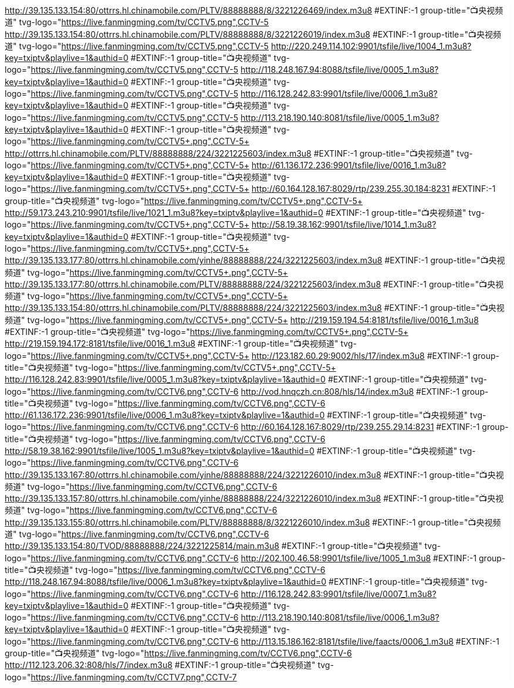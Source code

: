 http://39.135.133.154:80/ottrrs.hl.chinamobile.com/PLTV/88888888/8/3221226469/index.m3u8
#EXTINF:-1 group-title="📺央视频道" tvg-logo="https://live.fanmingming.com/tv/CCTV5.png",CCTV-5
http://39.135.133.154:80/ottrrs.hl.chinamobile.com/PLTV/88888888/8/3221226019/index.m3u8
#EXTINF:-1 group-title="📺央视频道" tvg-logo="https://live.fanmingming.com/tv/CCTV5.png",CCTV-5
http://220.249.114.102:9901/tsfile/live/1004_1.m3u8?key=txiptv&playlive=1&authid=0
#EXTINF:-1 group-title="📺央视频道" tvg-logo="https://live.fanmingming.com/tv/CCTV5.png",CCTV-5
http://118.248.167.94:8088/tsfile/live/0005_1.m3u8?key=txiptv&playlive=1&authid=0
#EXTINF:-1 group-title="📺央视频道" tvg-logo="https://live.fanmingming.com/tv/CCTV5.png",CCTV-5
http://116.128.242.83:9901/tsfile/live/0006_1.m3u8?key=txiptv&playlive=1&authid=0
#EXTINF:-1 group-title="📺央视频道" tvg-logo="https://live.fanmingming.com/tv/CCTV5.png",CCTV-5
http://113.218.190.140:8081/tsfile/live/0005_1.m3u8?key=txiptv&playlive=1&authid=0
#EXTINF:-1 group-title="📺央视频道" tvg-logo="https://live.fanmingming.com/tv/CCTV5+.png",CCTV-5+
http://ottrrs.hl.chinamobile.com/PLTV/88888888/224/3221225603/index.m3u8
#EXTINF:-1 group-title="📺央视频道" tvg-logo="https://live.fanmingming.com/tv/CCTV5+.png",CCTV-5+
http://61.136.172.236:9901/tsfile/live/0016_1.m3u8?key=txiptv&playlive=1&authid=0
#EXTINF:-1 group-title="📺央视频道" tvg-logo="https://live.fanmingming.com/tv/CCTV5+.png",CCTV-5+
http://60.164.128.167:8029/rtp/239.255.30.184:8231
#EXTINF:-1 group-title="📺央视频道" tvg-logo="https://live.fanmingming.com/tv/CCTV5+.png",CCTV-5+
http://59.173.243.210:9901/tsfile/live/1021_1.m3u8?key=txiptv&playlive=1&authid=0
#EXTINF:-1 group-title="📺央视频道" tvg-logo="https://live.fanmingming.com/tv/CCTV5+.png",CCTV-5+
http://58.19.38.162:9901/tsfile/live/1014_1.m3u8?key=txiptv&playlive=1&authid=0
#EXTINF:-1 group-title="📺央视频道" tvg-logo="https://live.fanmingming.com/tv/CCTV5+.png",CCTV-5+
http://39.135.133.177:80/ottrrs.hl.chinamobile.com/yinhe/88888888/224/3221225603/index.m3u8
#EXTINF:-1 group-title="📺央视频道" tvg-logo="https://live.fanmingming.com/tv/CCTV5+.png",CCTV-5+
http://39.135.133.177:80/ottrrs.hl.chinamobile.com/PLTV/88888888/224/3221225603/index.m3u8
#EXTINF:-1 group-title="📺央视频道" tvg-logo="https://live.fanmingming.com/tv/CCTV5+.png",CCTV-5+
http://39.135.133.154:80/ottrrs.hl.chinamobile.com/PLTV/88888888/224/3221225603/index.m3u8
#EXTINF:-1 group-title="📺央视频道" tvg-logo="https://live.fanmingming.com/tv/CCTV5+.png",CCTV-5+
http://219.159.194.54:8181/tsfile/live/0016_1.m3u8
#EXTINF:-1 group-title="📺央视频道" tvg-logo="https://live.fanmingming.com/tv/CCTV5+.png",CCTV-5+
http://219.159.194.172:8181/tsfile/live/0016_1.m3u8
#EXTINF:-1 group-title="📺央视频道" tvg-logo="https://live.fanmingming.com/tv/CCTV5+.png",CCTV-5+
http://123.182.60.29:9002/hls/17/index.m3u8
#EXTINF:-1 group-title="📺央视频道" tvg-logo="https://live.fanmingming.com/tv/CCTV5+.png",CCTV-5+
http://116.128.242.83:9901/tsfile/live/0005_1.m3u8?key=txiptv&playlive=1&authid=0
#EXTINF:-1 group-title="📺央视频道" tvg-logo="https://live.fanmingming.com/tv/CCTV6.png",CCTV-6
http://vod.hnqczh.cn:808/hls/14/index.m3u8
#EXTINF:-1 group-title="📺央视频道" tvg-logo="https://live.fanmingming.com/tv/CCTV6.png",CCTV-6
http://61.136.172.236:9901/tsfile/live/0006_1.m3u8?key=txiptv&playlive=1&authid=0
#EXTINF:-1 group-title="📺央视频道" tvg-logo="https://live.fanmingming.com/tv/CCTV6.png",CCTV-6
http://60.164.128.167:8029/rtp/239.255.29.14:8231
#EXTINF:-1 group-title="📺央视频道" tvg-logo="https://live.fanmingming.com/tv/CCTV6.png",CCTV-6
http://58.19.38.162:9901/tsfile/live/1005_1.m3u8?key=txiptv&playlive=1&authid=0
#EXTINF:-1 group-title="📺央视频道" tvg-logo="https://live.fanmingming.com/tv/CCTV6.png",CCTV-6
http://39.135.133.167:80/ottrrs.hl.chinamobile.com/yinhe/88888888/224/3221226010/index.m3u8
#EXTINF:-1 group-title="📺央视频道" tvg-logo="https://live.fanmingming.com/tv/CCTV6.png",CCTV-6
http://39.135.133.157:80/ottrrs.hl.chinamobile.com/yinhe/88888888/224/3221226010/index.m3u8
#EXTINF:-1 group-title="📺央视频道" tvg-logo="https://live.fanmingming.com/tv/CCTV6.png",CCTV-6
http://39.135.133.155:80/ottrrs.hl.chinamobile.com/PLTV/88888888/8/3221226010/index.m3u8
#EXTINF:-1 group-title="📺央视频道" tvg-logo="https://live.fanmingming.com/tv/CCTV6.png",CCTV-6
http://39.135.133.154:80/TVOD/88888888/224/3221225814/main.m3u8
#EXTINF:-1 group-title="📺央视频道" tvg-logo="https://live.fanmingming.com/tv/CCTV6.png",CCTV-6
http://202.100.46.58:9901/tsfile/live/1005_1.m3u8
#EXTINF:-1 group-title="📺央视频道" tvg-logo="https://live.fanmingming.com/tv/CCTV6.png",CCTV-6
http://118.248.167.94:8088/tsfile/live/0006_1.m3u8?key=txiptv&playlive=1&authid=0
#EXTINF:-1 group-title="📺央视频道" tvg-logo="https://live.fanmingming.com/tv/CCTV6.png",CCTV-6
http://116.128.242.83:9901/tsfile/live/0007_1.m3u8?key=txiptv&playlive=1&authid=0
#EXTINF:-1 group-title="📺央视频道" tvg-logo="https://live.fanmingming.com/tv/CCTV6.png",CCTV-6
http://113.218.190.140:8081/tsfile/live/0006_1.m3u8?key=txiptv&playlive=1&authid=0
#EXTINF:-1 group-title="📺央视频道" tvg-logo="https://live.fanmingming.com/tv/CCTV6.png",CCTV-6
http://113.15.186.162:8181/tsfile/live/faacts/0006_1.m3u8
#EXTINF:-1 group-title="📺央视频道" tvg-logo="https://live.fanmingming.com/tv/CCTV6.png",CCTV-6
http://112.123.206.32:808/hls/7/index.m3u8
#EXTINF:-1 group-title="📺央视频道" tvg-logo="https://live.fanmingming.com/tv/CCTV7.png",CCTV-7